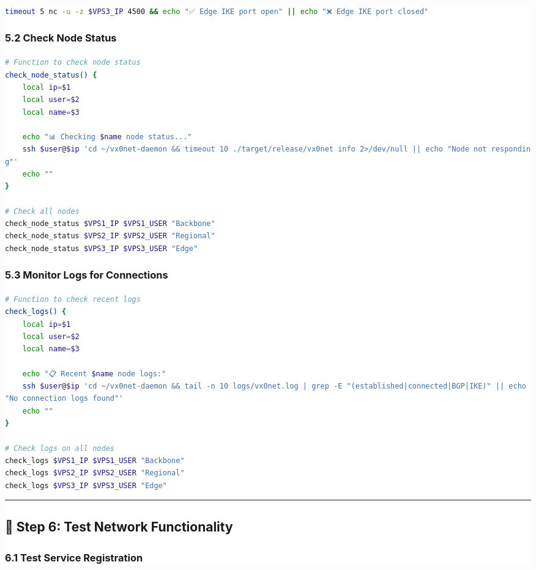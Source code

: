 ```bash
timeout 5 nc -u -z $VPS3_IP 4500 && echo "✅ Edge IKE port open" || echo "❌ Edge IKE port closed"
```

### **5.2 Check Node Status**

```bash
# Function to check node status
check_node_status() {
    local ip=$1
    local user=$2
    local name=$3
    
    echo "📊 Checking $name node status..."
    ssh $user@$ip 'cd ~/vx0net-daemon && timeout 10 ./target/release/vx0net info 2>/dev/null || echo "Node not responding"'
    echo ""
}

# Check all nodes
check_node_status $VPS1_IP $VPS1_USER "Backbone"
check_node_status $VPS2_IP $VPS2_USER "Regional"
check_node_status $VPS3_IP $VPS3_USER "Edge"
```

### **5.3 Monitor Logs for Connections**

```bash
# Function to check recent logs
check_logs() {
    local ip=$1
    local user=$2
    local name=$3
    
    echo "📋 Recent $name node logs:"
    ssh $user@$ip 'cd ~/vx0net-daemon && tail -n 10 logs/vx0net.log | grep -E "(established|connected|BGP|IKE)" || echo "No connection logs found"'
    echo ""
}

# Check logs on all nodes
check_logs $VPS1_IP $VPS1_USER "Backbone"
check_logs $VPS2_IP $VPS2_USER "Regional" 
check_logs $VPS3_IP $VPS3_USER "Edge"
```

---

## 🧪 **Step 6: Test Network Functionality**

### **6.1 Test Service Registration**
